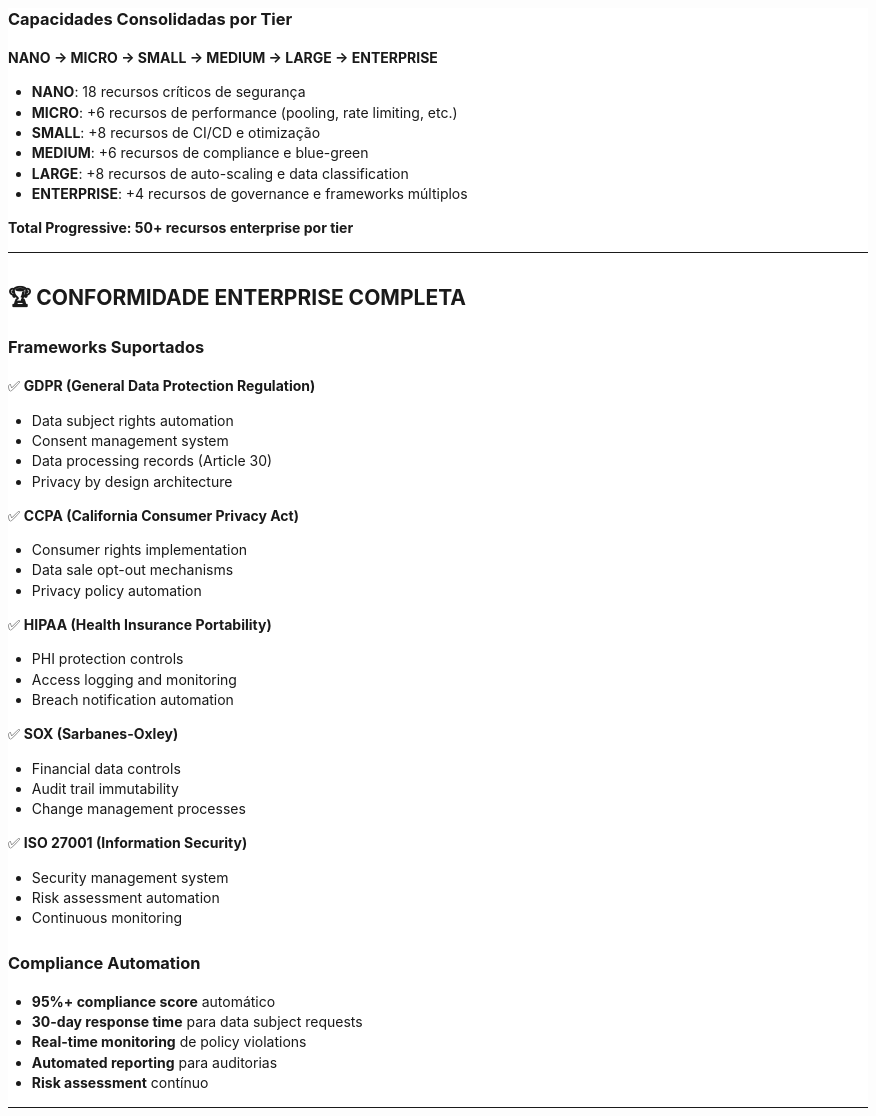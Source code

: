 ### **Capacidades Consolidadas por Tier**

**NANO → MICRO → SMALL → MEDIUM → LARGE → ENTERPRISE**

- **NANO**: 18 recursos críticos de segurança
- **MICRO**: +6 recursos de performance (pooling, rate limiting, etc.)
- **SMALL**: +8 recursos de CI/CD e otimização
- **MEDIUM**: +6 recursos de compliance e blue-green
- **LARGE**: +8 recursos de auto-scaling e data classification
- **ENTERPRISE**: +4 recursos de governance e frameworks múltiplos

**Total Progressive: 50+ recursos enterprise por tier**

---

## 🏆 **CONFORMIDADE ENTERPRISE COMPLETA**

### **Frameworks Suportados**

✅ **GDPR (General Data Protection Regulation)**
- Data subject rights automation
- Consent management system
- Data processing records (Article 30)
- Privacy by design architecture

✅ **CCPA (California Consumer Privacy Act)**
- Consumer rights implementation
- Data sale opt-out mechanisms
- Privacy policy automation

✅ **HIPAA (Health Insurance Portability)**
- PHI protection controls
- Access logging and monitoring
- Breach notification automation

✅ **SOX (Sarbanes-Oxley)**
- Financial data controls
- Audit trail immutability
- Change management processes

✅ **ISO 27001 (Information Security)**
- Security management system
- Risk assessment automation
- Continuous monitoring

### **Compliance Automation**

- **95%+ compliance score** automático
- **30-day response time** para data subject requests
- **Real-time monitoring** de policy violations
- **Automated reporting** para auditorias
- **Risk assessment** contínuo

---
